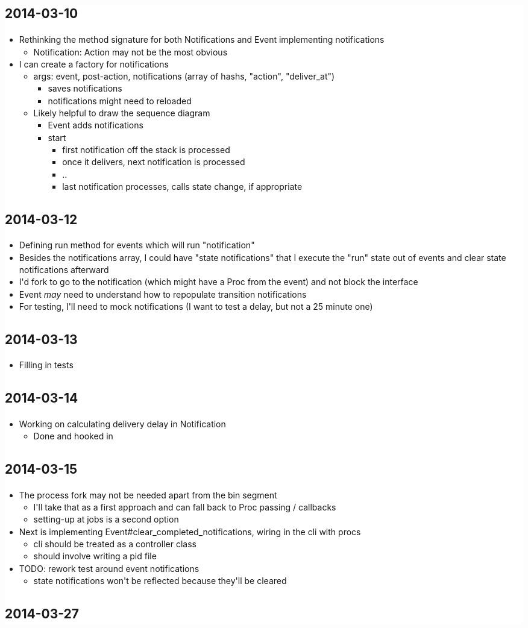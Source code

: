 
## 2014-03-10

- Rethinking the method signature for both Notifications and Event implementing notifications
    - Notification: Action may not be the most obvious
- I can create a factory for notifications
    - args: event, post-action, notifications (array of hashs, "action", "deliver_at")
        - saves notifications
        - notifications might need to reloaded
    - Likely helpful to draw the sequence diagram
        - Event adds notifications
        - start
            - first notification off the stack is processed
            - once it delivers, next notification is processed
            - ..
            - last notification processes, calls state change, if appropriate


## 2014-03-12

- Defining run method for events which will run "notification"
- Besides the notifications array, I could have "state notifications" that I execute the "run" state out of events and clear state notifications afterward
- I'd fork to go to the notification (which might have a Proc from the event) and not block the interface
- Event *may* need to understand how to repopulate transition notifications
- For testing, I'll need to mock notifications (I want to test a delay, but not a 25 minute one)


## 2014-03-13

- Filling in tests

## 2014-03-14

- Working on calculating delivery delay in Notification
    - Done and hooked in

## 2014-03-15

- The process fork may not be needed apart from the bin segment
    - I'll take that as a first approach and can fall back to Proc passing / callbacks
    - setting-up at jobs is a second option
- Next is implementing Event#clear\_completed\_notifications, wiring in the cli with procs
    - cli should be treated as a controller class
    - should involve writing a pid file
- TODO: rework test around event notifications
    - state notifications won't be reflected because they'll be cleared

## 2014-03-27
